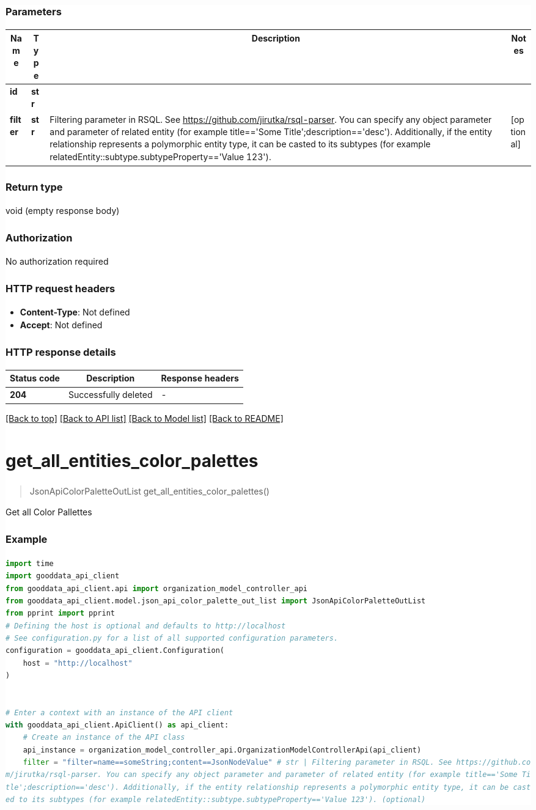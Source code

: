
### Parameters

Name | Type | Description  | Notes
------------- | ------------- | ------------- | -------------
 **id** | **str**|  |
 **filter** | **str**| Filtering parameter in RSQL. See https://github.com/jirutka/rsql-parser. You can specify any object parameter and parameter of related entity (for example title&#x3D;&#x3D;&#39;Some Title&#39;;description&#x3D;&#x3D;&#39;desc&#39;). Additionally, if the entity relationship represents a polymorphic entity type, it can be casted to its subtypes (for example relatedEntity::subtype.subtypeProperty&#x3D;&#x3D;&#39;Value 123&#39;). | [optional]

### Return type

void (empty response body)

### Authorization

No authorization required

### HTTP request headers

 - **Content-Type**: Not defined
 - **Accept**: Not defined


### HTTP response details

| Status code | Description | Response headers |
|-------------|-------------|------------------|
**204** | Successfully deleted |  -  |

[[Back to top]](#) [[Back to API list]](../README.md#documentation-for-api-endpoints) [[Back to Model list]](../README.md#documentation-for-models) [[Back to README]](../README.md)

# **get_all_entities_color_palettes**
> JsonApiColorPaletteOutList get_all_entities_color_palettes()

Get all Color Pallettes

### Example


```python
import time
import gooddata_api_client
from gooddata_api_client.api import organization_model_controller_api
from gooddata_api_client.model.json_api_color_palette_out_list import JsonApiColorPaletteOutList
from pprint import pprint
# Defining the host is optional and defaults to http://localhost
# See configuration.py for a list of all supported configuration parameters.
configuration = gooddata_api_client.Configuration(
    host = "http://localhost"
)


# Enter a context with an instance of the API client
with gooddata_api_client.ApiClient() as api_client:
    # Create an instance of the API class
    api_instance = organization_model_controller_api.OrganizationModelControllerApi(api_client)
    filter = "filter=name==someString;content==JsonNodeValue" # str | Filtering parameter in RSQL. See https://github.com/jirutka/rsql-parser. You can specify any object parameter and parameter of related entity (for example title=='Some Title';description=='desc'). Additionally, if the entity relationship represents a polymorphic entity type, it can be casted to its subtypes (for example relatedEntity::subtype.subtypeProperty=='Value 123'). (optional)
```